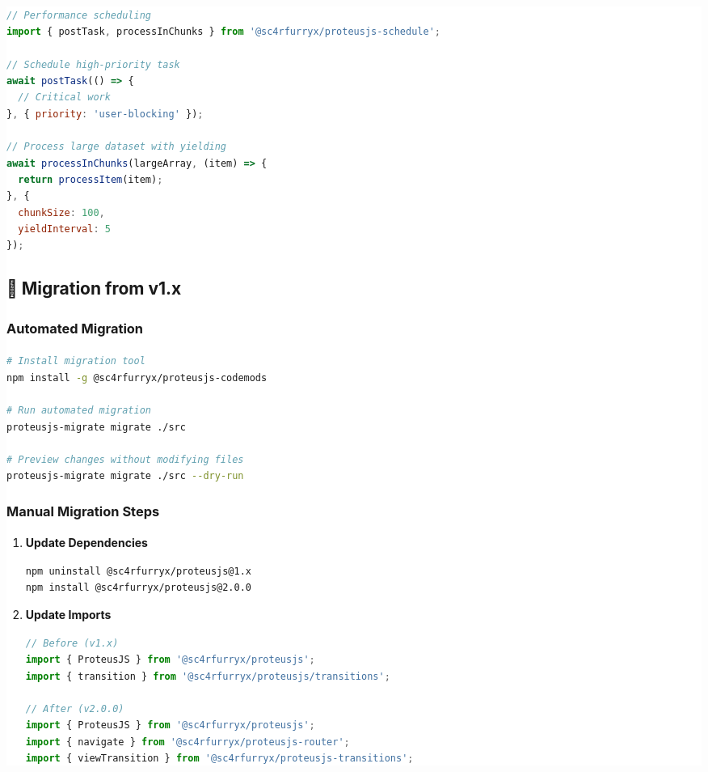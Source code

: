 ```javascript
// Performance scheduling
import { postTask, processInChunks } from '@sc4rfurryx/proteusjs-schedule';

// Schedule high-priority task
await postTask(() => {
  // Critical work
}, { priority: 'user-blocking' });

// Process large dataset with yielding
await processInChunks(largeArray, (item) => {
  return processItem(item);
}, {
  chunkSize: 100,
  yieldInterval: 5
});
```

## 🔄 Migration from v1.x

### Automated Migration

```bash
# Install migration tool
npm install -g @sc4rfurryx/proteusjs-codemods

# Run automated migration
proteusjs-migrate migrate ./src

# Preview changes without modifying files
proteusjs-migrate migrate ./src --dry-run
```

### Manual Migration Steps

1. **Update Dependencies**
   ```bash
   npm uninstall @sc4rfurryx/proteusjs@1.x
   npm install @sc4rfurryx/proteusjs@2.0.0
   ```

2. **Update Imports**
   ```javascript
   // Before (v1.x)
   import { ProteusJS } from '@sc4rfurryx/proteusjs';
   import { transition } from '@sc4rfurryx/proteusjs/transitions';
   
   // After (v2.0.0)
   import { ProteusJS } from '@sc4rfurryx/proteusjs';
   import { navigate } from '@sc4rfurryx/proteusjs-router';
   import { viewTransition } from '@sc4rfurryx/proteusjs-transitions';
   ```
